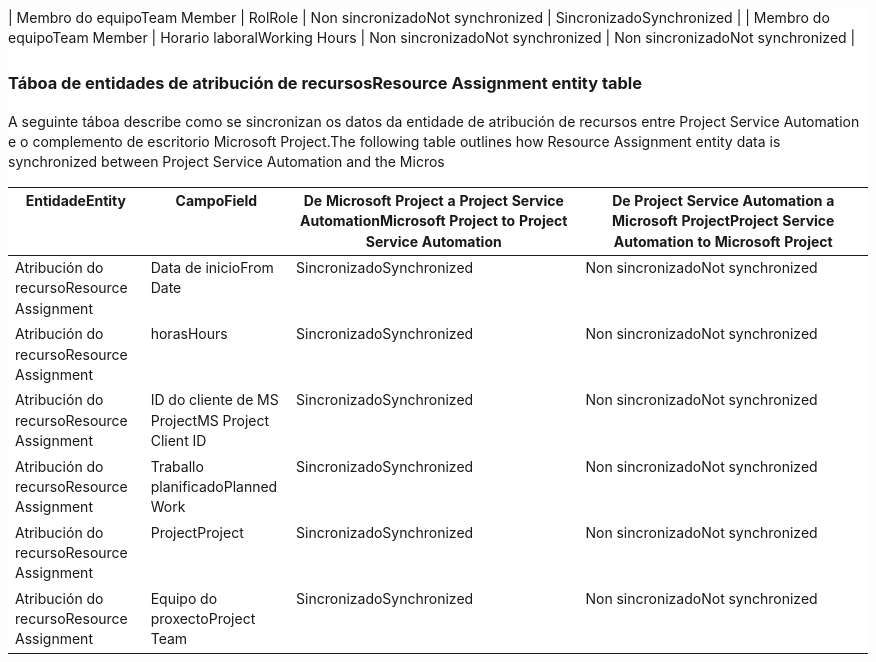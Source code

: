 | <span data-ttu-id="90c7c-280">Membro do equipo</span><span class="sxs-lookup"><span data-stu-id="90c7c-280">Team Member</span></span> | <span data-ttu-id="90c7c-281">Rol</span><span class="sxs-lookup"><span data-stu-id="90c7c-281">Role</span></span> | <span data-ttu-id="90c7c-282">Non sincronizado</span><span class="sxs-lookup"><span data-stu-id="90c7c-282">Not synchronized</span></span> | <span data-ttu-id="90c7c-283">Sincronizado</span><span class="sxs-lookup"><span data-stu-id="90c7c-283">Synchronized</span></span> |
| <span data-ttu-id="90c7c-284">Membro do equipo</span><span class="sxs-lookup"><span data-stu-id="90c7c-284">Team Member</span></span> | <span data-ttu-id="90c7c-285">Horario laboral</span><span class="sxs-lookup"><span data-stu-id="90c7c-285">Working Hours</span></span> | <span data-ttu-id="90c7c-286">Non sincronizado</span><span class="sxs-lookup"><span data-stu-id="90c7c-286">Not synchronized</span></span> | <span data-ttu-id="90c7c-287">Non sincronizado</span><span class="sxs-lookup"><span data-stu-id="90c7c-287">Not synchronized</span></span> |

### <a name="resource-assignment-entity-table"></a><span data-ttu-id="90c7c-288">Táboa de entidades de atribución de recursos</span><span class="sxs-lookup"><span data-stu-id="90c7c-288">Resource Assignment entity table</span></span>
<span data-ttu-id="90c7c-289">A seguinte táboa describe como se sincronizan os datos da entidade de atribución de recursos entre Project Service Automation e o complemento de escritorio Microsoft Project.</span><span class="sxs-lookup"><span data-stu-id="90c7c-289">The following table outlines how Resource Assignment entity data is synchronized between Project Service Automation and the Micros</span></span>

| <span data-ttu-id="90c7c-290">**Entidade**</span><span class="sxs-lookup"><span data-stu-id="90c7c-290">**Entity**</span></span> | <span data-ttu-id="90c7c-291">**Campo**</span><span class="sxs-lookup"><span data-stu-id="90c7c-291">**Field**</span></span> | <span data-ttu-id="90c7c-292">**De Microsoft Project a Project Service Automation**</span><span class="sxs-lookup"><span data-stu-id="90c7c-292">**Microsoft Project to Project Service Automation**</span></span> | <span data-ttu-id="90c7c-293">**De Project Service Automation a Microsoft Project**</span><span class="sxs-lookup"><span data-stu-id="90c7c-293">**Project Service Automation to Microsoft Project**</span></span> |
| --- | --- | --- | --- |
| <span data-ttu-id="90c7c-294">Atribución do recurso</span><span class="sxs-lookup"><span data-stu-id="90c7c-294">Resource Assignment</span></span> | <span data-ttu-id="90c7c-295">Data de inicio</span><span class="sxs-lookup"><span data-stu-id="90c7c-295">From Date</span></span> | <span data-ttu-id="90c7c-296">Sincronizado</span><span class="sxs-lookup"><span data-stu-id="90c7c-296">Synchronized</span></span> | <span data-ttu-id="90c7c-297">Non sincronizado</span><span class="sxs-lookup"><span data-stu-id="90c7c-297">Not synchronized</span></span> |
| <span data-ttu-id="90c7c-298">Atribución do recurso</span><span class="sxs-lookup"><span data-stu-id="90c7c-298">Resource Assignment</span></span> | <span data-ttu-id="90c7c-299">horas</span><span class="sxs-lookup"><span data-stu-id="90c7c-299">Hours</span></span> | <span data-ttu-id="90c7c-300">Sincronizado</span><span class="sxs-lookup"><span data-stu-id="90c7c-300">Synchronized</span></span> | <span data-ttu-id="90c7c-301">Non sincronizado</span><span class="sxs-lookup"><span data-stu-id="90c7c-301">Not synchronized</span></span> |
| <span data-ttu-id="90c7c-302">Atribución do recurso</span><span class="sxs-lookup"><span data-stu-id="90c7c-302">Resource Assignment</span></span> | <span data-ttu-id="90c7c-303">ID do cliente de MS Project</span><span class="sxs-lookup"><span data-stu-id="90c7c-303">MS Project Client ID</span></span> | <span data-ttu-id="90c7c-304">Sincronizado</span><span class="sxs-lookup"><span data-stu-id="90c7c-304">Synchronized</span></span> | <span data-ttu-id="90c7c-305">Non sincronizado</span><span class="sxs-lookup"><span data-stu-id="90c7c-305">Not synchronized</span></span> |
| <span data-ttu-id="90c7c-306">Atribución do recurso</span><span class="sxs-lookup"><span data-stu-id="90c7c-306">Resource Assignment</span></span> | <span data-ttu-id="90c7c-307">Traballo planificado</span><span class="sxs-lookup"><span data-stu-id="90c7c-307">Planned Work</span></span> | <span data-ttu-id="90c7c-308">Sincronizado</span><span class="sxs-lookup"><span data-stu-id="90c7c-308">Synchronized</span></span> | <span data-ttu-id="90c7c-309">Non sincronizado</span><span class="sxs-lookup"><span data-stu-id="90c7c-309">Not synchronized</span></span> |
| <span data-ttu-id="90c7c-310">Atribución do recurso</span><span class="sxs-lookup"><span data-stu-id="90c7c-310">Resource Assignment</span></span> | <span data-ttu-id="90c7c-311">Project</span><span class="sxs-lookup"><span data-stu-id="90c7c-311">Project</span></span> | <span data-ttu-id="90c7c-312">Sincronizado</span><span class="sxs-lookup"><span data-stu-id="90c7c-312">Synchronized</span></span> | <span data-ttu-id="90c7c-313">Non sincronizado</span><span class="sxs-lookup"><span data-stu-id="90c7c-313">Not synchronized</span></span> |
| <span data-ttu-id="90c7c-314">Atribución do recurso</span><span class="sxs-lookup"><span data-stu-id="90c7c-314">Resource Assignment</span></span> | <span data-ttu-id="90c7c-315">Equipo do proxecto</span><span class="sxs-lookup"><span data-stu-id="90c7c-315">Project Team</span></span> | <span data-ttu-id="90c7c-316">Sincronizado</span><span class="sxs-lookup"><span data-stu-id="90c7c-316">Synchronized</span></span> | <span data-ttu-id="90c7c-317">Non sincronizado</span><span class="sxs-lookup"><span data-stu-id="90c7c-317">Not synchronized</span></span> |
